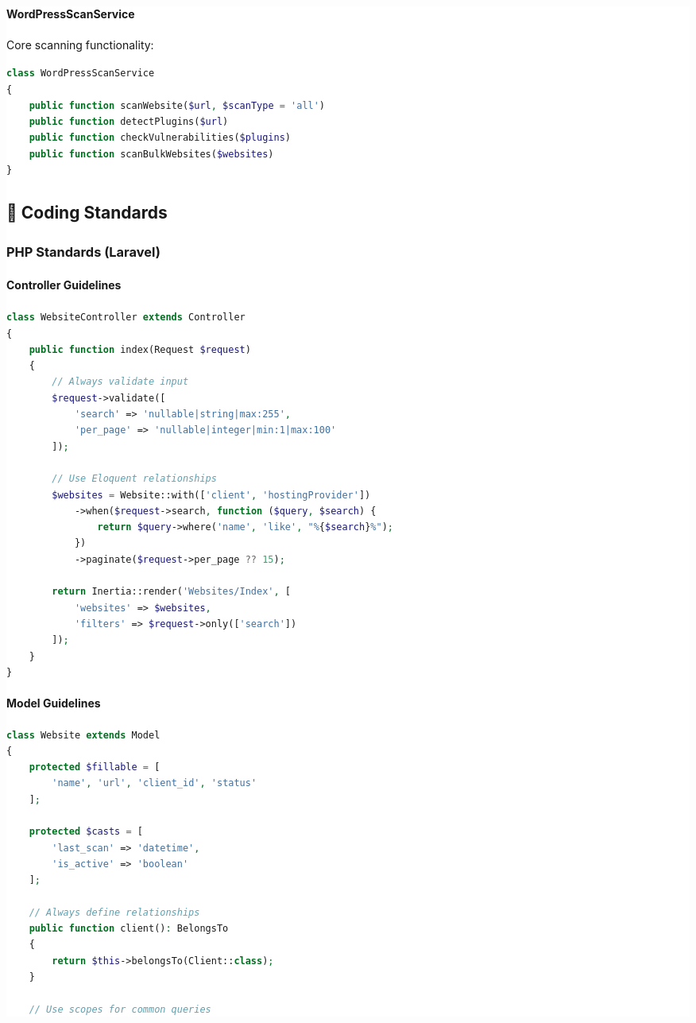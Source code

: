 #### WordPressScanService
Core scanning functionality:

```php
class WordPressScanService
{
    public function scanWebsite($url, $scanType = 'all')
    public function detectPlugins($url)
    public function checkVulnerabilities($plugins)
    public function scanBulkWebsites($websites)
}
```

## 🎨 Coding Standards

### PHP Standards (Laravel)

#### Controller Guidelines
```php
class WebsiteController extends Controller
{
    public function index(Request $request)
    {
        // Always validate input
        $request->validate([
            'search' => 'nullable|string|max:255',
            'per_page' => 'nullable|integer|min:1|max:100'
        ]);

        // Use Eloquent relationships
        $websites = Website::with(['client', 'hostingProvider'])
            ->when($request->search, function ($query, $search) {
                return $query->where('name', 'like', "%{$search}%");
            })
            ->paginate($request->per_page ?? 15);

        return Inertia::render('Websites/Index', [
            'websites' => $websites,
            'filters' => $request->only(['search'])
        ]);
    }
}
```

#### Model Guidelines
```php
class Website extends Model
{
    protected $fillable = [
        'name', 'url', 'client_id', 'status'
    ];

    protected $casts = [
        'last_scan' => 'datetime',
        'is_active' => 'boolean'
    ];

    // Always define relationships
    public function client(): BelongsTo
    {
        return $this->belongsTo(Client::class);
    }

    // Use scopes for common queries
```